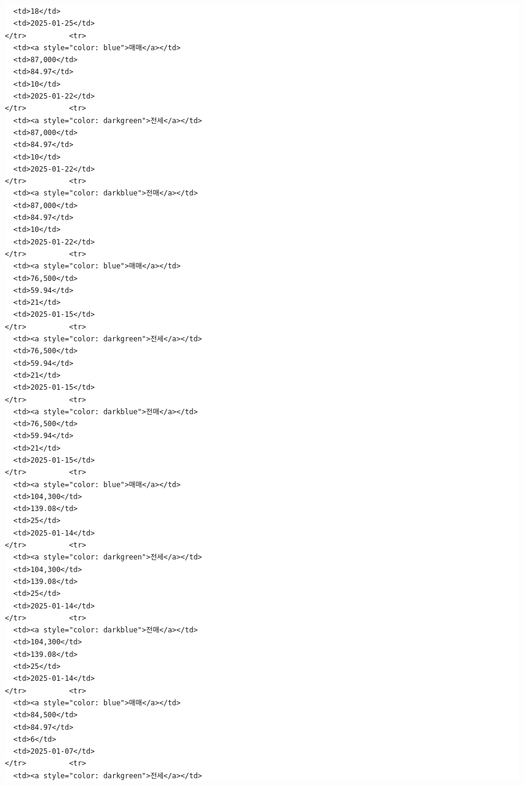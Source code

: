       <td>18</td>
      <td>2025-01-25</td>
    </tr>          <tr>
      <td><a style="color: blue">매매</a></td>
      <td>87,000</td>
      <td>84.97</td>
      <td>10</td>
      <td>2025-01-22</td>
    </tr>          <tr>
      <td><a style="color: darkgreen">전세</a></td>
      <td>87,000</td>
      <td>84.97</td>
      <td>10</td>
      <td>2025-01-22</td>
    </tr>          <tr>
      <td><a style="color: darkblue">전매</a></td>
      <td>87,000</td>
      <td>84.97</td>
      <td>10</td>
      <td>2025-01-22</td>
    </tr>          <tr>
      <td><a style="color: blue">매매</a></td>
      <td>76,500</td>
      <td>59.94</td>
      <td>21</td>
      <td>2025-01-15</td>
    </tr>          <tr>
      <td><a style="color: darkgreen">전세</a></td>
      <td>76,500</td>
      <td>59.94</td>
      <td>21</td>
      <td>2025-01-15</td>
    </tr>          <tr>
      <td><a style="color: darkblue">전매</a></td>
      <td>76,500</td>
      <td>59.94</td>
      <td>21</td>
      <td>2025-01-15</td>
    </tr>          <tr>
      <td><a style="color: blue">매매</a></td>
      <td>104,300</td>
      <td>139.08</td>
      <td>25</td>
      <td>2025-01-14</td>
    </tr>          <tr>
      <td><a style="color: darkgreen">전세</a></td>
      <td>104,300</td>
      <td>139.08</td>
      <td>25</td>
      <td>2025-01-14</td>
    </tr>          <tr>
      <td><a style="color: darkblue">전매</a></td>
      <td>104,300</td>
      <td>139.08</td>
      <td>25</td>
      <td>2025-01-14</td>
    </tr>          <tr>
      <td><a style="color: blue">매매</a></td>
      <td>84,500</td>
      <td>84.97</td>
      <td>6</td>
      <td>2025-01-07</td>
    </tr>          <tr>
      <td><a style="color: darkgreen">전세</a></td>